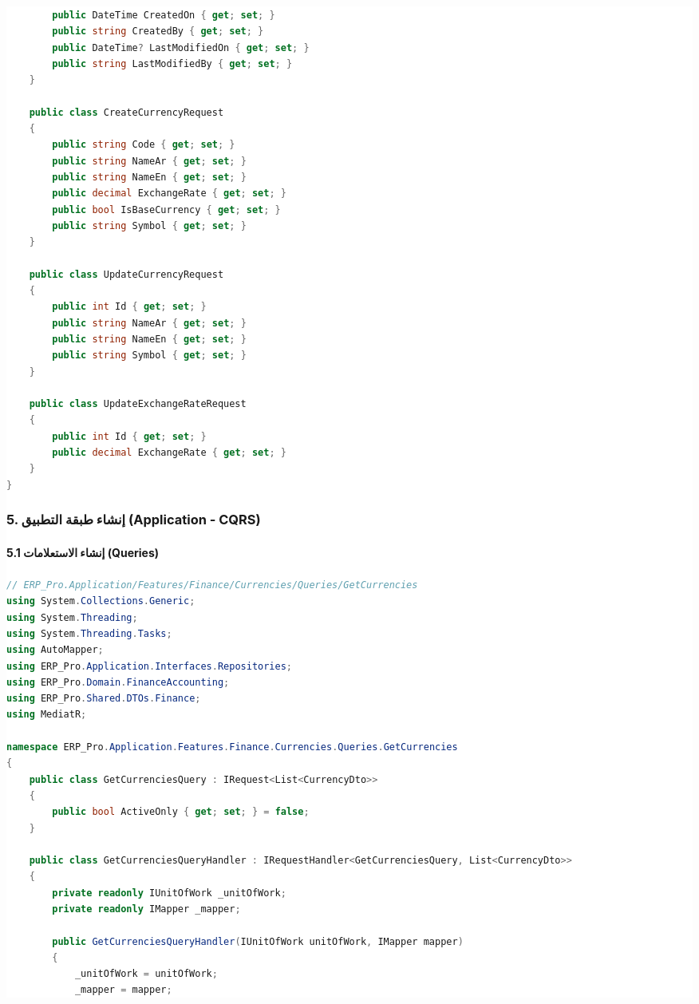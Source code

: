```csharp
        public DateTime CreatedOn { get; set; }
        public string CreatedBy { get; set; }
        public DateTime? LastModifiedOn { get; set; }
        public string LastModifiedBy { get; set; }
    }
    
    public class CreateCurrencyRequest
    {
        public string Code { get; set; }
        public string NameAr { get; set; }
        public string NameEn { get; set; }
        public decimal ExchangeRate { get; set; }
        public bool IsBaseCurrency { get; set; }
        public string Symbol { get; set; }
    }
    
    public class UpdateCurrencyRequest
    {
        public int Id { get; set; }
        public string NameAr { get; set; }
        public string NameEn { get; set; }
        public string Symbol { get; set; }
    }
    
    public class UpdateExchangeRateRequest
    {
        public int Id { get; set; }
        public decimal ExchangeRate { get; set; }
    }
}
```

### 5. إنشاء طبقة التطبيق (Application - CQRS)

#### 5.1 إنشاء الاستعلامات (Queries)

```csharp
// ERP_Pro.Application/Features/Finance/Currencies/Queries/GetCurrencies
using System.Collections.Generic;
using System.Threading;
using System.Threading.Tasks;
using AutoMapper;
using ERP_Pro.Application.Interfaces.Repositories;
using ERP_Pro.Domain.FinanceAccounting;
using ERP_Pro.Shared.DTOs.Finance;
using MediatR;

namespace ERP_Pro.Application.Features.Finance.Currencies.Queries.GetCurrencies
{
    public class GetCurrenciesQuery : IRequest<List<CurrencyDto>>
    {
        public bool ActiveOnly { get; set; } = false;
    }
    
    public class GetCurrenciesQueryHandler : IRequestHandler<GetCurrenciesQuery, List<CurrencyDto>>
    {
        private readonly IUnitOfWork _unitOfWork;
        private readonly IMapper _mapper;
        
        public GetCurrenciesQueryHandler(IUnitOfWork unitOfWork, IMapper mapper)
        {
            _unitOfWork = unitOfWork;
            _mapper = mapper;
```
